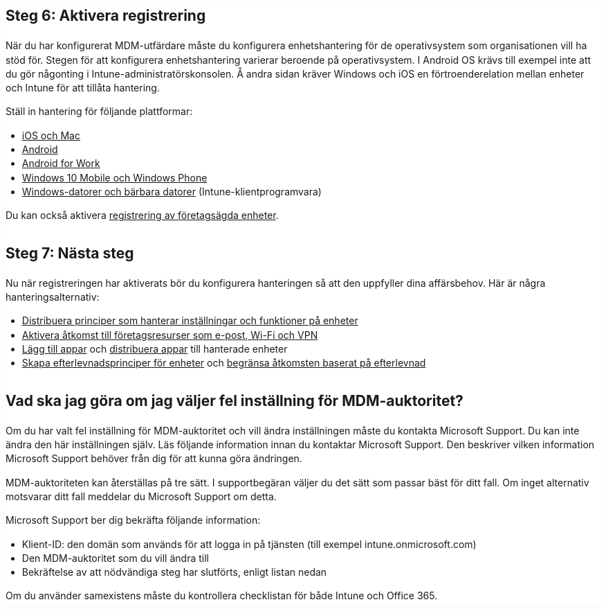 ## <a name="step-6-enable-enrollment"></a>Steg 6: Aktivera registrering
När du har konfigurerat MDM-utfärdare måste du konfigurera enhetshantering för de operativsystem som organisationen vill ha stöd för. Stegen för att konfigurera enhetshantering varierar beroende på operativsystem. I Android OS krävs till exempel inte att du gör någonting i Intune-administratörskonsolen. Å andra sidan kräver Windows och iOS en förtroenderelation mellan enheter och Intune för att tillåta hantering.

Ställ in hantering för följande plattformar:
- [iOS och Mac](set-up-ios-and-mac-management-with-microsoft-intune.md)
- [Android](set-up-android-management-with-microsoft-intune.md)
- [Android for Work](set-up-android-for-work.md)
- [Windows 10 Mobile och Windows Phone](set-up-windows-device-management-with-microsoft-intune.md)
- [Windows-datorer och bärbara datorer](manage-windows-pcs-with-microsoft-intune.md) (Intune-klientprogramvara)

Du kan också aktivera [registrering av företagsägda enheter](manage-corporate-owned-devices.md).

## <a name="step-7-next-steps"></a>Steg 7: Nästa steg

Nu när registreringen har aktiverats bör du konfigurera hanteringen så att den uppfyller dina affärsbehov. Här är några hanteringsalternativ:

- [Distribuera principer som hanterar inställningar och funktioner på enheter](manage-settings-and-features-on-your-devices-with-microsoft-intune-policies.md)
- [Aktivera åtkomst till företagsresurser som e-post, Wi-Fi och VPN](enable-access-to-company-resources-with-microsoft-intune.md)
- [Lägg till appar](add-apps.md) och [distribuera appar](deploy-apps.md) till hanterade enheter
- [Skapa efterlevnadsprinciper för enheter](introduction-to-device-compliance-policies-in-microsoft-intune.md) och [begränsa åtkomsten baserat på efterlevnad](restrict-access-to-email-and-o365-services-with-microsoft-intune.md)

## <a name="what-to-do-if-you-choose-the-wrong-mdm-authority-setting"></a>Vad ska jag göra om jag väljer fel inställning för MDM-auktoritet?

Om du har valt fel inställning för MDM-auktoritet och vill ändra inställningen måste du kontakta Microsoft Support. Du kan inte ändra den här inställningen själv. Läs följande information innan du kontaktar Microsoft Support. Den beskriver vilken information Microsoft Support behöver från dig för att kunna göra ändringen.

MDM-auktoriteten kan återställas på tre sätt. I supportbegäran väljer du det sätt som passar bäst för ditt fall. Om inget alternativ motsvarar ditt fall meddelar du Microsoft Support om detta.

Microsoft Support ber dig bekräfta följande information:

- Klient-ID: den domän som används för att logga in på tjänsten (till exempel intune.onmicrosoft.com)
- Den MDM-auktoritet som du vill ändra till
- Bekräftelse av att nödvändiga steg har slutförts, enligt listan nedan

Om du använder samexistens måste du kontrollera checklistan för både Intune och Office 365.
